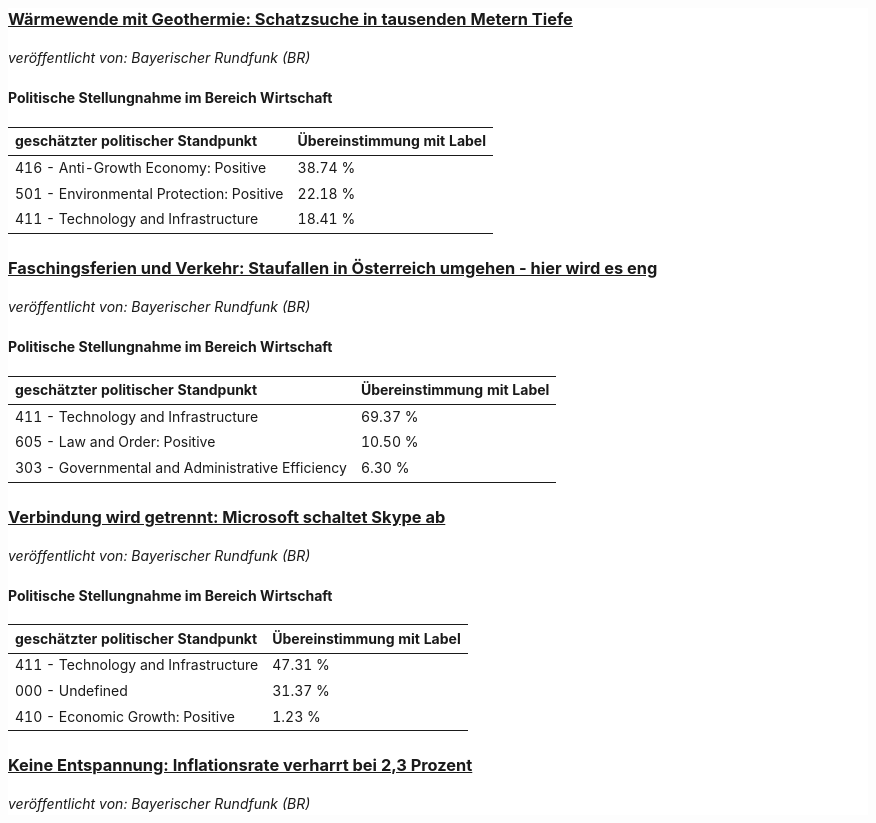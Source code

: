 ### [Wärmewende mit Geothermie: Schatzsuche in tausenden Metern Tiefe](https://www.br.de/nachrichten/bayern/waermewende-mit-geothermie-schatzsuche-in-tausenden-metern-tiefe,Ue6hQeg)
_veröffentlicht von: Bayerischer Rundfunk (BR)_

#### Politische Stellungnahme im Bereich Wirtschaft

| geschätzter politischer Standpunkt       | Übereinstimmung mit Label   |
|:-----------------------------------------|:----------------------------|
| 416 - Anti-Growth Economy: Positive      | 38.74 %                     |
| 501 - Environmental Protection: Positive | 22.18 %                     |
| 411 - Technology and Infrastructure      | 18.41 %                     |

### [Faschingsferien und Verkehr: Staufallen in Österreich umgehen - hier wird es eng](https://www.br.de/nachrichten/deutschland-welt/faschingsferien-und-verkehr-staufallen-in-oesterreich-umgehen,Ua26aYY)
_veröffentlicht von: Bayerischer Rundfunk (BR)_

#### Politische Stellungnahme im Bereich Wirtschaft

| geschätzter politischer Standpunkt               | Übereinstimmung mit Label   |
|:-------------------------------------------------|:----------------------------|
| 411 - Technology and Infrastructure              | 69.37 %                     |
| 605 - Law and Order: Positive                    | 10.50 %                     |
| 303 - Governmental and Administrative Efficiency | 6.30 %                      |

### [Verbindung wird getrennt: Microsoft schaltet Skype ab](https://www.br.de/nachrichten/netzwelt/verbindung-wird-getrennt-microsoft-schaltet-skype-ab,Ue7EY0u)
_veröffentlicht von: Bayerischer Rundfunk (BR)_

#### Politische Stellungnahme im Bereich Wirtschaft

| geschätzter politischer Standpunkt   | Übereinstimmung mit Label   |
|:-------------------------------------|:----------------------------|
| 411 - Technology and Infrastructure  | 47.31 %                     |
| 000 - Undefined                      | 31.37 %                     |
| 410 - Economic Growth: Positive      | 1.23 %                      |

### [Keine Entspannung: Inflationsrate verharrt bei 2,3 Prozent](https://www.br.de/nachrichten/wirtschaft/keine-entspannung-inflationsrate-verharrt-bei-2-3-prozent,Ue6YFM8)
_veröffentlicht von: Bayerischer Rundfunk (BR)_
